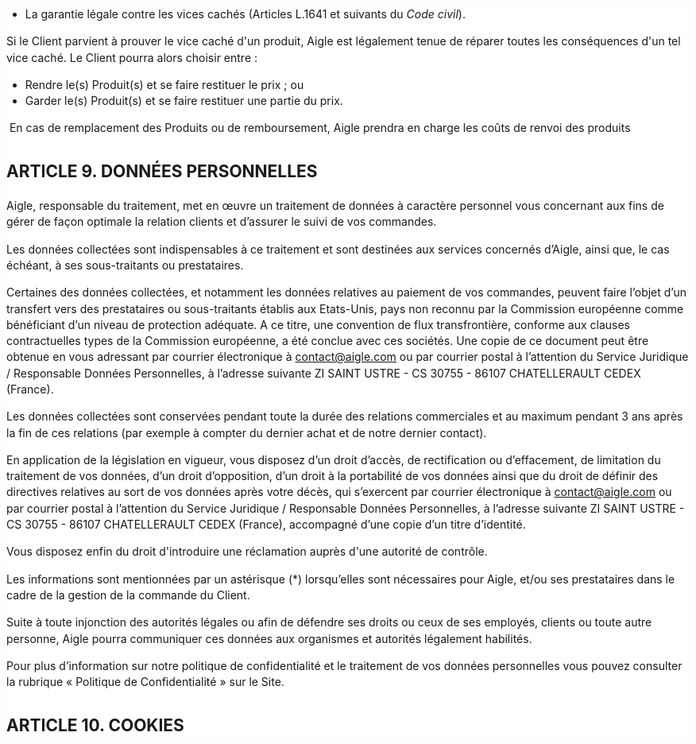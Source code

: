 * La garantie légale contre les vices cachés (Articles L.1641 et suivants du _Code civil_).

Si le Client parvient à prouver le vice caché d'un produit, Aigle est légalement tenue de réparer toutes les conséquences d'un tel vice caché. Le Client pourra alors choisir entre :

* Rendre le(s) Produit(s) et se faire restituer le prix ; ou
* Garder le(s) Produit(s) et se faire restituer une partie du prix.

 En cas de remplacement des Produits ou de remboursement, Aigle prendra en charge les coûts de renvoi des produits

**ARTICLE 9. DONNÉES PERSONNELLES**
-----------------------------------

Aigle, responsable du traitement, met en œuvre un traitement de données à caractère personnel vous concernant aux fins de gérer de façon optimale la relation clients et d’assurer le suivi de vos commandes.

Les données collectées sont indispensables à ce traitement et sont destinées aux services concernés d’Aigle, ainsi que, le cas échéant, à ses sous-traitants ou prestataires.

Certaines des données collectées, et notamment les données relatives au paiement de vos commandes, peuvent faire l’objet d’un transfert vers des prestataires ou sous-traitants établis aux Etats-Unis, pays non reconnu par la Commission européenne comme bénéficiant d’un niveau de protection adéquate. A ce titre, une convention de flux transfrontière, conforme aux clauses contractuelles types de la Commission européenne, a été conclue avec ces sociétés. Une copie de ce document peut être obtenue en vous adressant par courrier électronique à [contact@aigle.com](mailto:contact@aigle.com) ou par courrier postal à l’attention du Service Juridique / Responsable Données Personnelles, à l’adresse suivante ZI SAINT USTRE - CS 30755 - 86107 CHATELLERAULT CEDEX (France).

Les données collectées sont conservées pendant toute la durée des relations commerciales et au maximum pendant 3 ans après la fin de ces relations (par exemple à compter du dernier achat et de notre dernier contact).

En application de la législation en vigueur, vous disposez d’un droit d’accès, de rectification ou d’effacement, de limitation du traitement de vos données, d’un droit d’opposition, d’un droit à la portabilité de vos données ainsi que du droit de définir des directives relatives au sort de vos données après votre décès, qui s’exercent par courrier électronique à [contact@aigle.com](mailto:dataprotection@lacoste.com) ou par courrier postal à l’attention du Service Juridique / Responsable Données Personnelles, à l’adresse suivante ZI SAINT USTRE - CS 30755 - 86107 CHATELLERAULT CEDEX (France), accompagné d’une copie d’un titre d’identité.

Vous disposez enfin du droit d'introduire une réclamation auprès d'une autorité de contrôle.

Les informations sont mentionnées par un astérisque (\*) lorsqu’elles sont nécessaires pour Aigle, et/ou ses prestataires dans le cadre de la gestion de la commande du Client.

Suite à toute injonction des autorités légales ou afin de défendre ses droits ou ceux de ses employés, clients ou toute autre personne, Aigle pourra communiquer ces données aux organismes et autorités légalement habilités.

Pour plus d’information sur notre politique de confidentialité et le traitement de vos données personnelles vous pouvez consulter la rubrique « Politique de Confidentialité » sur le Site.

**ARTICLE 10. COOKIES**
-----------------------
